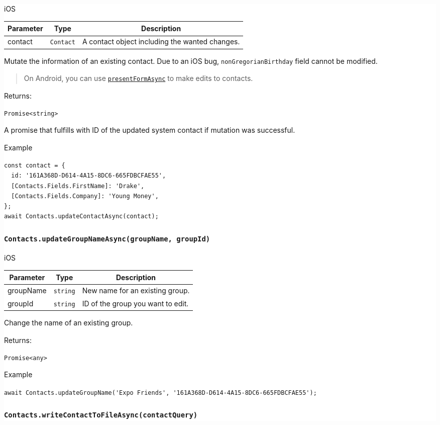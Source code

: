 iOS

| Parameter | Type | Description |
| --- | --- | --- |
| contact | `Contact` | A contact object including the wanted changes. |

  

Mutate the information of an existing contact. Due to an iOS bug, `nonGregorianBirthday` field cannot be modified.

> On Android, you can use [`presentFormAsync`](#contactspresentformasynccontactid-contact-formoptions) to make edits to contacts.

Returns:

`Promise<string>`

A promise that fulfills with ID of the updated system contact if mutation was successful.

Example

```
const contact = {
  id: '161A368D-D614-4A15-8DC6-665FDBCFAE55',
  [Contacts.Fields.FirstName]: 'Drake',
  [Contacts.Fields.Company]: 'Young Money',
};
await Contacts.updateContactAsync(contact);

```

### `Contacts.updateGroupNameAsync(groupName, groupId)`

iOS

| Parameter | Type | Description |
| --- | --- | --- |
| groupName | `string` | New name for an existing group. |
| groupId | `string` | ID of the group you want to edit. |

  

Change the name of an existing group.

Returns:

`Promise<any>`

Example

```
await Contacts.updateGroupName('Expo Friends', '161A368D-D614-4A15-8DC6-665FDBCFAE55');

```

### `Contacts.writeContactToFileAsync(contactQuery)`


  [Contacts.Fields.FirstName]: 'Bird',
  [Contacts.Fields.LastName]: 'Man',